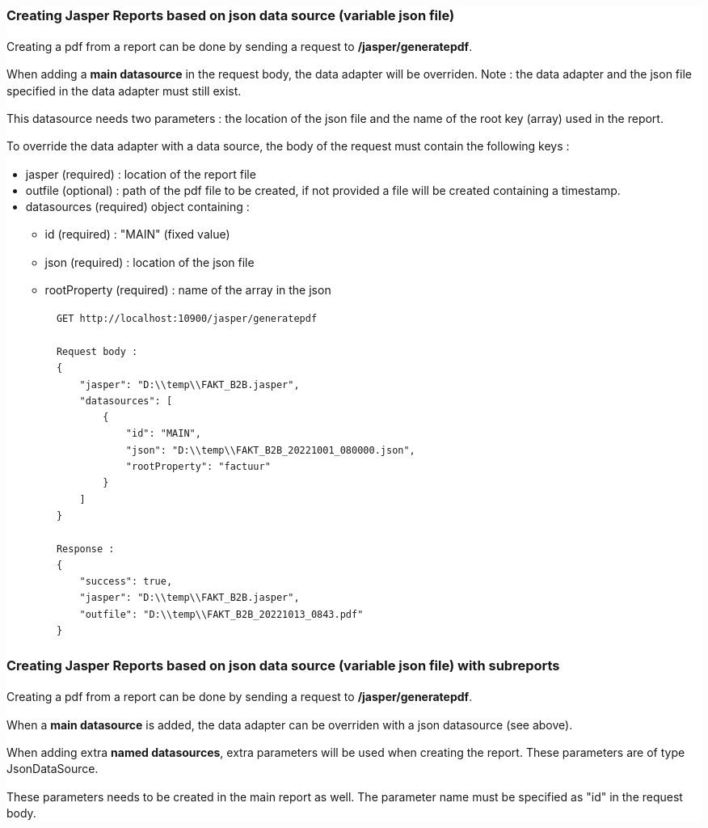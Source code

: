### Creating Jasper Reports based on json data source (variable json file)

Creating a pdf from a report can be done by sending a request to **/jasper/generatepdf**.

When adding a **main datasource** in the request body, the data adapter will be overriden.
Note : the data adapter and the json file specified in the data adapter must still exist.

This datasource needs two parameters : the location of the json file and the name of the root key (array) used in the report.

To override the data adapter with a data source, the body of the request must contain the following keys :
- jasper (required) : location of the report file
- outfile (optional) : path of the pdf file to be created, if not provided a file will be created containing a timestamp.
- datasources (required) object containing :
    - id (required) : "MAIN" (fixed value)
    - json (required) : location of the json file
    - rootProperty (required) : name of the array in the json

            GET http://localhost:10900/jasper/generatepdf

            Request body :
            {
                "jasper": "D:\\temp\\FAKT_B2B.jasper",
                "datasources": [
                    {
                        "id": "MAIN",
                        "json": "D:\\temp\\FAKT_B2B_20221001_080000.json",
                        "rootProperty": "factuur"
                    }
                ]                
            }

            Response : 
            {
                "success": true,
                "jasper": "D:\\temp\\FAKT_B2B.jasper",
                "outfile": "D:\\temp\\FAKT_B2B_20221013_0843.pdf"
            }

### Creating Jasper Reports based on json data source (variable json file) with **subreports**

Creating a pdf from a report can be done by sending a request to **/jasper/generatepdf**.

When a **main datasource** is added, the data adapter can be overriden with a json datasource (see above).

When adding extra **named datasources**, extra parameters will be used when creating the report.
These parameters are of type JsonDataSource. 

These parameters needs to be created in the main report as well. The parameter name must be specified as "id" in the request body.
